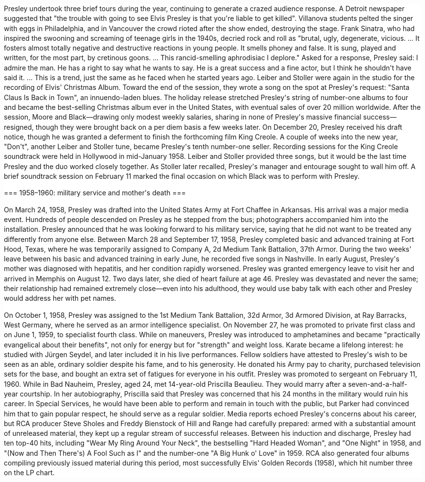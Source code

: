 Presley undertook three brief tours during the year, continuing to generate a crazed audience response. A Detroit newspaper suggested that "the trouble with going to see Elvis Presley is that you're liable to get killed". Villanova students pelted the singer with eggs in Philadelphia, and in Vancouver the crowd rioted after the show ended, destroying the stage. Frank Sinatra, who had inspired the swooning and screaming of teenage girls in the 1940s, decried rock and roll as "brutal, ugly, degenerate, vicious. ... It fosters almost totally negative and destructive reactions in young people. It smells phoney and false. It is sung, played and written, for the most part, by cretinous goons. ... This rancid-smelling aphrodisiac I deplore." Asked for a response, Presley said: I admire the man. He has a right to say what he wants to say. He is a great success and a fine actor, but I think he shouldn't have said it. ... This is a trend, just the same as he faced when he started years ago.
Leiber and Stoller were again in the studio for the recording of Elvis' Christmas Album. Toward the end of the session, they wrote a song on the spot at Presley's request: "Santa Claus Is Back in Town", an innuendo-laden blues. The holiday release stretched Presley's string of number-one albums to four and became the best-selling Christmas album ever in the United States, with eventual sales of over 20 million worldwide. After the session, Moore and Black—drawing only modest weekly salaries, sharing in none of Presley's massive financial success—resigned, though they were brought back on a per diem basis a few weeks later.
On December 20, Presley received his draft notice, though he was granted a deferment to finish the forthcoming film King Creole. A couple of weeks into the new year, "Don't", another Leiber and Stoller tune, became Presley's tenth number-one seller. Recording sessions for the King Creole soundtrack were held in Hollywood in mid-January 1958. Leiber and Stoller provided three songs, but it would be the last time Presley and the duo worked closely together. As Stoller later recalled, Presley's manager and entourage sought to wall him off. A brief soundtrack session on February 11 marked the final occasion on which Black was to perform with Presley.


=== 1958–1960: military service and mother's death ===

On March 24, 1958, Presley was drafted into the United States Army at Fort Chaffee in Arkansas. His arrival was a major media event. Hundreds of people descended on Presley as he stepped from the bus; photographers accompanied him into the installation. Presley announced that he was looking forward to his military service, saying that he did not want to be treated any differently from anyone else.
Between March 28 and September 17, 1958, Presley completed basic and advanced training at Fort Hood, Texas, where he was temporarily assigned to Company A, 2d Medium Tank Battalion, 37th Armor. During the two weeks' leave between his basic and advanced training in early June, he recorded five songs in Nashville. In early August, Presley's mother was diagnosed with hepatitis, and her condition rapidly worsened. Presley was granted emergency leave to visit her and arrived in Memphis on August 12. Two days later, she died of heart failure at age 46. Presley was devastated and never the same; their relationship had remained extremely close—even into his adulthood, they would use baby talk with each other and Presley would address her with pet names.

On October 1, 1958, Presley was assigned to the 1st Medium Tank Battalion, 32d Armor, 3d Armored Division, at Ray Barracks, West Germany, where he served as an armor intelligence specialist. On November 27, he was promoted to private first class and on June 1, 1959, to specialist fourth class. While on maneuvers, Presley was introduced to amphetamines and became "practically evangelical about their benefits", not only for energy but for "strength" and weight loss. Karate became a lifelong interest: he studied with Jürgen Seydel, and later included it in his live performances. Fellow soldiers have attested to Presley's wish to be seen as an able, ordinary soldier despite his fame, and to his generosity. He donated his Army pay to charity, purchased television sets for the base, and bought an extra set of fatigues for everyone in his outfit. Presley was promoted to sergeant on February 11, 1960.
While in Bad Nauheim, Presley, aged 24, met 14-year-old Priscilla Beaulieu. They would marry after a seven-and-a-half-year courtship. In her autobiography, Priscilla said that Presley was concerned that his 24 months in the military would ruin his career. In Special Services, he would have been able to perform and remain in touch with the public, but Parker had convinced him that to gain popular respect, he should serve as a regular soldier. Media reports echoed Presley's concerns about his career, but RCA producer Steve Sholes and Freddy Bienstock of Hill and Range had carefully prepared: armed with a substantial amount of unreleased material, they kept up a regular stream of successful releases. Between his induction and discharge, Presley had ten top-40 hits, including "Wear My Ring Around Your Neck", the bestselling "Hard Headed Woman", and "One Night" in 1958, and "(Now and Then There's) A Fool Such as I" and the number-one "A Big Hunk o' Love" in 1959. RCA also generated four albums compiling previously issued material during this period, most successfully Elvis' Golden Records (1958), which hit number three on the LP chart.
